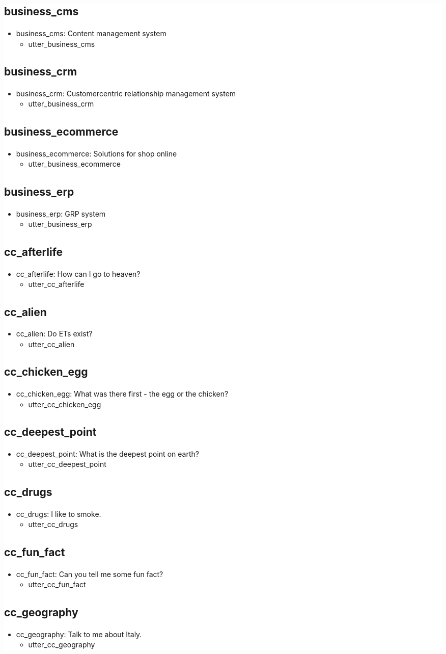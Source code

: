 ## business_cms
* business_cms: Content management system
  - utter_business_cms

## business_crm
* business_crm: Customercentric relationship management system
  - utter_business_crm

## business_ecommerce
* business_ecommerce: Solutions for shop online
  - utter_business_ecommerce

## business_erp
* business_erp: GRP system
  - utter_business_erp

## cc_afterlife
* cc_afterlife: How can I go to heaven?
  - utter_cc_afterlife

## cc_alien
* cc_alien: Do ETs exist?
  - utter_cc_alien

## cc_chicken_egg
* cc_chicken_egg: What was there first - the egg or the chicken?
  - utter_cc_chicken_egg

## cc_deepest_point
* cc_deepest_point: What is the deepest point on earth?
  - utter_cc_deepest_point

## cc_drugs
* cc_drugs: I like to smoke.
  - utter_cc_drugs

## cc_fun_fact
* cc_fun_fact: Can you tell me some fun fact?
  - utter_cc_fun_fact

## cc_geography
* cc_geography: Talk to me about Italy.
  - utter_cc_geography
